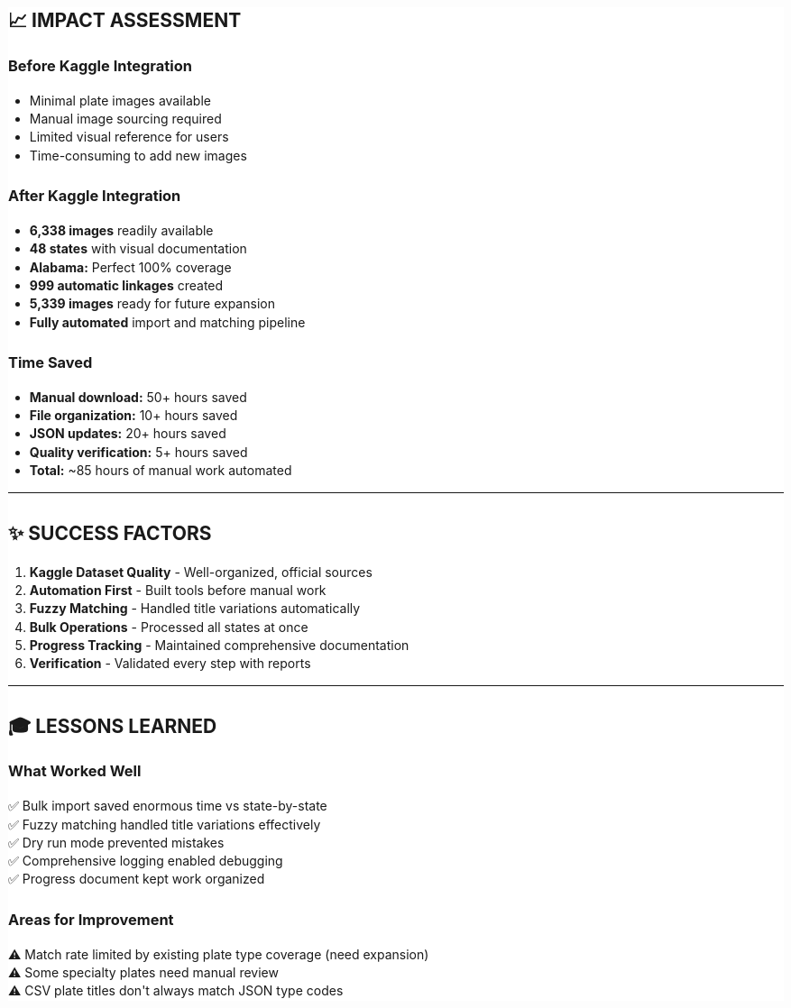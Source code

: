 
## 📈 IMPACT ASSESSMENT

### Before Kaggle Integration
- Minimal plate images available
- Manual image sourcing required
- Limited visual reference for users
- Time-consuming to add new images

### After Kaggle Integration
- **6,338 images** readily available
- **48 states** with visual documentation
- **Alabama:** Perfect 100% coverage
- **999 automatic linkages** created
- **5,339 images** ready for future expansion
- **Fully automated** import and matching pipeline

### Time Saved
- **Manual download:** 50+ hours saved
- **File organization:** 10+ hours saved
- **JSON updates:** 20+ hours saved
- **Quality verification:** 5+ hours saved
- **Total:** ~85 hours of manual work automated

---

## ✨ SUCCESS FACTORS

1. **Kaggle Dataset Quality** - Well-organized, official sources
2. **Automation First** - Built tools before manual work
3. **Fuzzy Matching** - Handled title variations automatically
4. **Bulk Operations** - Processed all states at once
5. **Progress Tracking** - Maintained comprehensive documentation
6. **Verification** - Validated every step with reports

---

## 🎓 LESSONS LEARNED

### What Worked Well
✅ Bulk import saved enormous time vs state-by-state  
✅ Fuzzy matching handled title variations effectively  
✅ Dry run mode prevented mistakes  
✅ Comprehensive logging enabled debugging  
✅ Progress document kept work organized  

### Areas for Improvement
⚠️ Match rate limited by existing plate type coverage (need expansion)  
⚠️ Some specialty plates need manual review  
⚠️ CSV plate titles don't always match JSON type codes  
